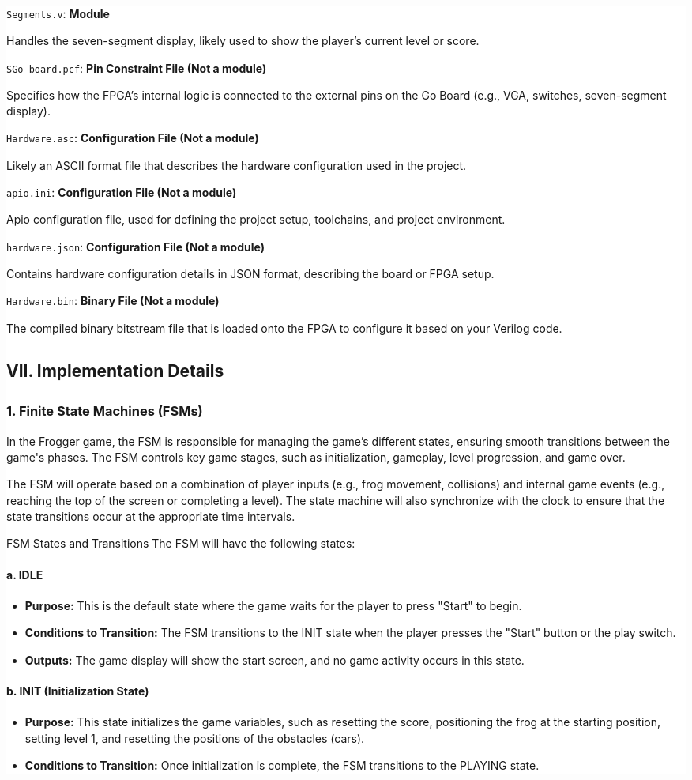 `Segments.v`: **Module**

Handles the seven-segment display, likely used to show the player’s current level or score.

`SGo-board.pcf`: **Pin Constraint File (Not a module)**

Specifies how the FPGA’s internal logic is connected to the external pins on the Go Board (e.g., VGA, switches, seven-segment display).

`Hardware.asc`: **Configuration File (Not a module)**

Likely an ASCII format file that describes the hardware configuration used in the project.

`apio.ini`: **Configuration File (Not a module)**

Apio configuration file, used for defining the project setup, toolchains, and project environment.

`hardware.json`: **Configuration File (Not a module)**

Contains hardware configuration details in JSON format, describing the board or FPGA setup.

`Hardware.bin`: **Binary File (Not a module)**

The compiled binary bitstream file that is loaded onto the FPGA to configure it based on your Verilog code.

## VII. Implementation Details

### 1. Finite State Machines (FSMs)
In the Frogger game, the FSM is responsible for managing the game’s different states, ensuring smooth transitions between the game's phases. The FSM controls key game stages, such as initialization, gameplay, level progression, and game over.

The FSM will operate based on a combination of player inputs (e.g., frog movement, collisions) and internal game events (e.g., reaching the top of the screen or completing a level). The state machine will also synchronize with the clock to ensure that the state transitions occur at the appropriate time intervals.

FSM States and Transitions
The FSM will have the following states:

#### a. IDLE
* **Purpose:** This is the default state where the game waits for the player to press "Start" to begin.

* **Conditions to Transition:** The FSM transitions to the INIT state when the player presses the "Start" button or the play switch.

* **Outputs:** The game display will show the start screen, and no game activity occurs in this state.

#### b. INIT (Initialization State)
* **Purpose:** This state initializes the game variables, such as resetting the score, positioning the frog at the starting position, setting level 1, and resetting the positions of the obstacles (cars).

* **Conditions to Transition:** Once initialization is complete, the FSM transitions to the PLAYING state.
